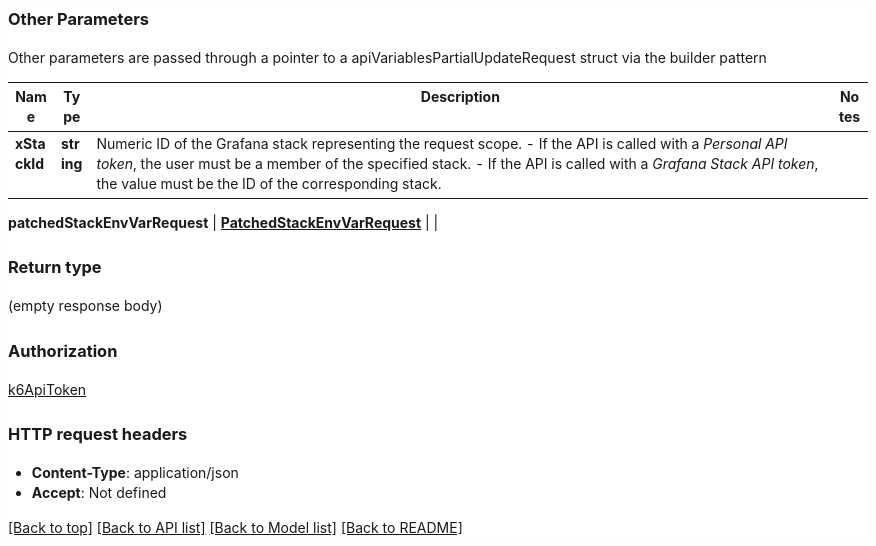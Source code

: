 ### Other Parameters

Other parameters are passed through a pointer to a apiVariablesPartialUpdateRequest struct via the builder pattern


Name | Type | Description  | Notes
------------- | ------------- | ------------- | -------------
 **xStackId** | **string** | Numeric ID of the Grafana stack representing the request scope. - If the API is called with a *Personal API token*, the user must be a member of the specified stack. - If the API is called with a *Grafana Stack API token*, the value must be the ID of the corresponding stack.  | 

 **patchedStackEnvVarRequest** | [**PatchedStackEnvVarRequest**](PatchedStackEnvVarRequest.md) |  | 

### Return type

 (empty response body)

### Authorization

[k6ApiToken](../README.md#k6ApiToken)

### HTTP request headers

- **Content-Type**: application/json
- **Accept**: Not defined

[[Back to top]](#) [[Back to API list]](../README.md#documentation-for-api-endpoints)
[[Back to Model list]](../README.md#documentation-for-models)
[[Back to README]](../README.md)

